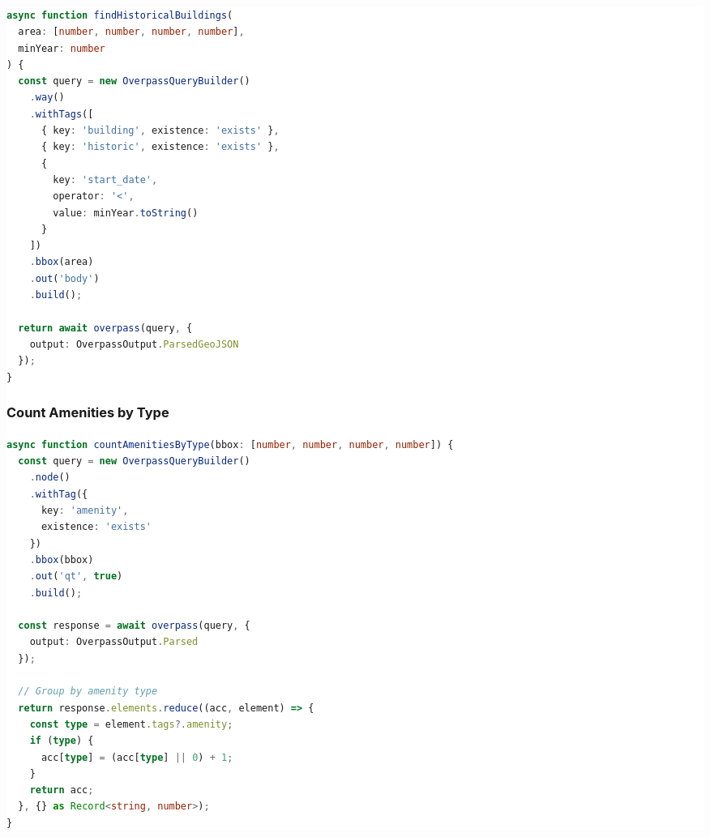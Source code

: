 ```typescript
async function findHistoricalBuildings(
  area: [number, number, number, number],
  minYear: number
) {
  const query = new OverpassQueryBuilder()
    .way()
    .withTags([
      { key: 'building', existence: 'exists' },
      { key: 'historic', existence: 'exists' },
      {
        key: 'start_date',
        operator: '<',
        value: minYear.toString()
      }
    ])
    .bbox(area)
    .out('body')
    .build();

  return await overpass(query, {
    output: OverpassOutput.ParsedGeoJSON
  });
}
```

### Count Amenities by Type

```typescript
async function countAmenitiesByType(bbox: [number, number, number, number]) {
  const query = new OverpassQueryBuilder()
    .node()
    .withTag({
      key: 'amenity',
      existence: 'exists'
    })
    .bbox(bbox)
    .out('qt', true)
    .build();

  const response = await overpass(query, {
    output: OverpassOutput.Parsed
  });

  // Group by amenity type
  return response.elements.reduce((acc, element) => {
    const type = element.tags?.amenity;
    if (type) {
      acc[type] = (acc[type] || 0) + 1;
    }
    return acc;
  }, {} as Record<string, number>);
}
```
